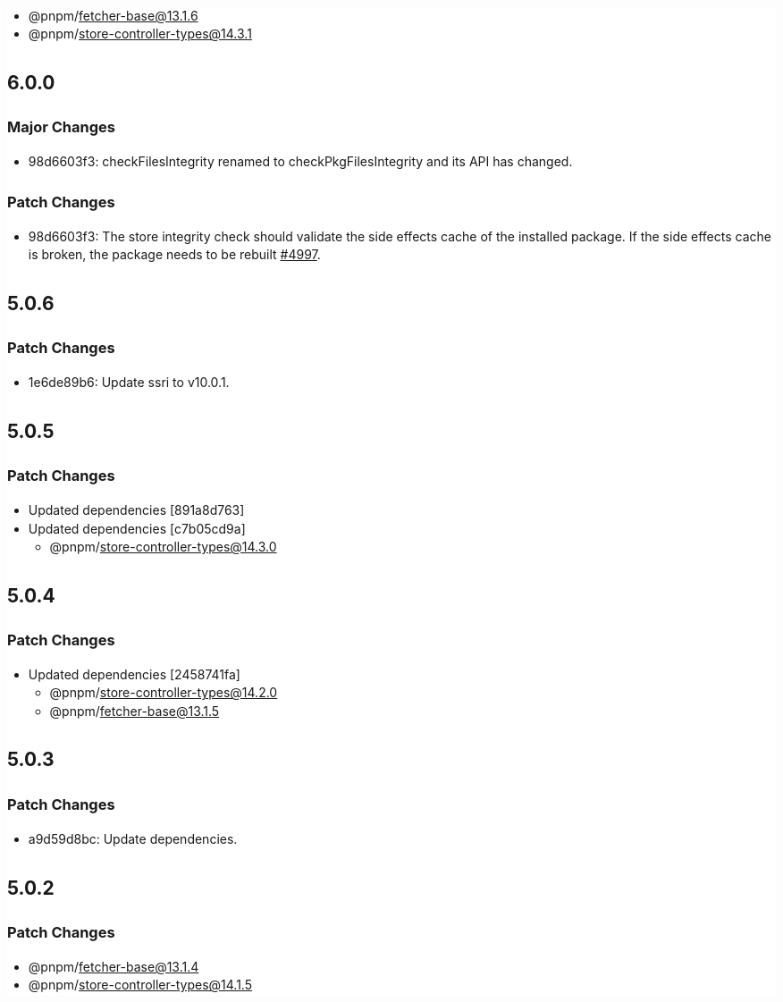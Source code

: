 - @pnpm/fetcher-base@13.1.6
- @pnpm/store-controller-types@14.3.1

## 6.0.0

### Major Changes

- 98d6603f3: checkFilesIntegrity renamed to checkPkgFilesIntegrity and its API has changed.

### Patch Changes

- 98d6603f3: The store integrity check should validate the side effects cache of the installed package. If the side effects cache is broken, the package needs to be rebuilt [#4997](https://github.com/pnpm/pnpm/issues/4997).

## 5.0.6

### Patch Changes

- 1e6de89b6: Update ssri to v10.0.1.

## 5.0.5

### Patch Changes

- Updated dependencies [891a8d763]
- Updated dependencies [c7b05cd9a]
  - @pnpm/store-controller-types@14.3.0

## 5.0.4

### Patch Changes

- Updated dependencies [2458741fa]
  - @pnpm/store-controller-types@14.2.0
  - @pnpm/fetcher-base@13.1.5

## 5.0.3

### Patch Changes

- a9d59d8bc: Update dependencies.

## 5.0.2

### Patch Changes

- @pnpm/fetcher-base@13.1.4
- @pnpm/store-controller-types@14.1.5

